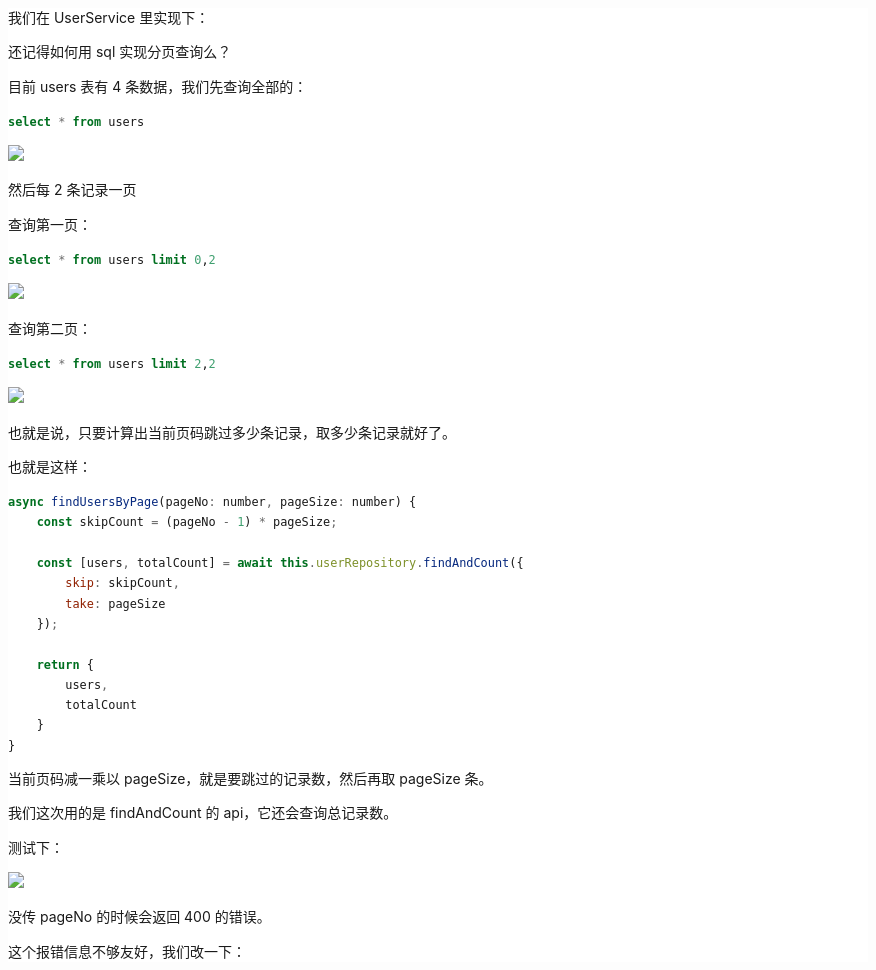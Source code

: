 我们在 UserService 里实现下：

还记得如何用 sql 实现分页查询么？

目前 users 表有 4 条数据，我们先查询全部的：

```sql
select * from users
```
![](//liushuaiyang.oss-cn-shanghai.aliyuncs.com/nest-docs/image/第89章-26.png)

然后每 2 条记录一页

查询第一页：

```sql
select * from users limit 0,2
```

![](//liushuaiyang.oss-cn-shanghai.aliyuncs.com/nest-docs/image/第89章-27.png)

查询第二页：

```sql
select * from users limit 2,2
```
![](//liushuaiyang.oss-cn-shanghai.aliyuncs.com/nest-docs/image/第89章-28.png)

也就是说，只要计算出当前页码跳过多少条记录，取多少条记录就好了。

也就是这样：

```javascript
async findUsersByPage(pageNo: number, pageSize: number) {
    const skipCount = (pageNo - 1) * pageSize;

    const [users, totalCount] = await this.userRepository.findAndCount({
        skip: skipCount,
        take: pageSize
    });

    return {
        users,
        totalCount
    }
}
```
当前页码减一乘以 pageSize，就是要跳过的记录数，然后再取 pageSize 条。

我们这次用的是 findAndCount 的 api，它还会查询总记录数。

测试下：

![](//liushuaiyang.oss-cn-shanghai.aliyuncs.com/nest-docs/image/第89章-29.png)

没传 pageNo 的时候会返回 400 的错误。

这个报错信息不够友好，我们改一下：
